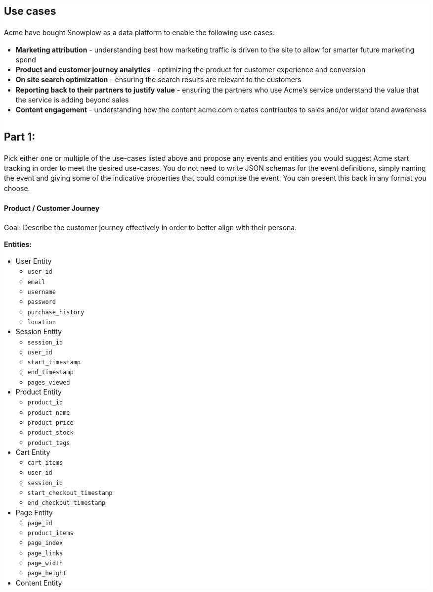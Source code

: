 
## Use cases

Acme have bought Snowplow as a data platform to enable the following use cases:
- **Marketing attribution** - understanding best how marketing traffic is driven to the site to allow for smarter future marketing spend
- **Product and customer journey analytics** - optimizing the product for customer experience and conversion
- **On site search optimization** - ensuring the search results are relevant to the customers
- **Reporting back to their partners to justify value** - ensuring the partners who use Acme’s service understand the value that the service is adding beyond sales
- **Content engagement** - understanding how the content acme.com creates contributes to sales and/or wider brand awareness

## Part 1: 

Pick either one or multiple of the use-cases listed above and propose any events and entities you would suggest Acme start tracking in order to meet the desired use-cases. You do not need to write JSON schemas for the event definitions, simply naming the event and giving some of the indicative properties that could comprise the event. You can present this back in any format you choose.

#### Product / Customer Journey

Goal: Describe the customer journey effectively in order to better align with their persona. 

**Entities:**
- User Entity
	- `user_id`
	- `email`
	- `username`
	- `password`
	- `purchase_history`
	- `location`
- Session Entity
	- `session_id`
	- `user_id`
	- `start_timestamp`
	- `end_timestamp`
	- `pages_viewed`
- Product Entity
	- `product_id`
	- `product_name`
	- `product_price`
	- `product_stock`
	- `product_tags`
- Cart Entity
	- `cart_items`
	- `user_id`
	- `session_id`
	- `start_checkout_timestamp`
	- `end_checkout_timestamp`
- Page Entity
	- `page_id`
	- `product_items`
	- `page_index`
	- `page_links`
	- `page_width`
	- `page_height`
- Content Entity
